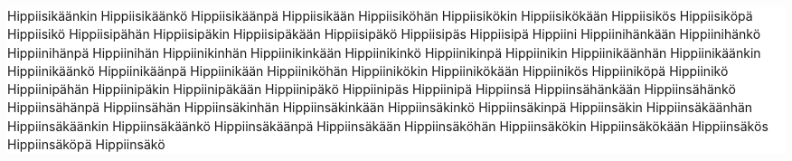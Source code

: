 Hippiisikäänkin
Hippiisikäänkö
Hippiisikäänpä
Hippiisikään
Hippiisiköhän
Hippiisikökin
Hippiisikökään
Hippiisikös
Hippiisiköpä
Hippiisikö
Hippiisipähän
Hippiisipäkin
Hippiisipäkään
Hippiisipäkö
Hippiisipäs
Hippiisipä
Hippiini
Hippiinihänkään
Hippiinihänkö
Hippiinihänpä
Hippiinihän
Hippiinikinhän
Hippiinikinkään
Hippiinikinkö
Hippiinikinpä
Hippiinikin
Hippiinikäänhän
Hippiinikäänkin
Hippiinikäänkö
Hippiinikäänpä
Hippiinikään
Hippiiniköhän
Hippiinikökin
Hippiinikökään
Hippiinikös
Hippiiniköpä
Hippiinikö
Hippiinipähän
Hippiinipäkin
Hippiinipäkään
Hippiinipäkö
Hippiinipäs
Hippiinipä
Hippiinsä
Hippiinsähänkään
Hippiinsähänkö
Hippiinsähänpä
Hippiinsähän
Hippiinsäkinhän
Hippiinsäkinkään
Hippiinsäkinkö
Hippiinsäkinpä
Hippiinsäkin
Hippiinsäkäänhän
Hippiinsäkäänkin
Hippiinsäkäänkö
Hippiinsäkäänpä
Hippiinsäkään
Hippiinsäköhän
Hippiinsäkökin
Hippiinsäkökään
Hippiinsäkös
Hippiinsäköpä
Hippiinsäkö